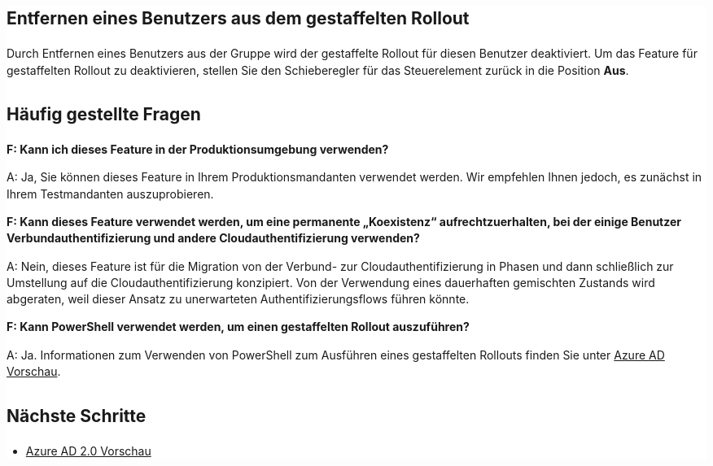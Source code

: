 ## <a name="remove-a-user-from-staged-rollout"></a>Entfernen eines Benutzers aus dem gestaffelten Rollout

Durch Entfernen eines Benutzers aus der Gruppe wird der gestaffelte Rollout für diesen Benutzer deaktiviert. Um das Feature für gestaffelten Rollout zu deaktivieren, stellen Sie den Schieberegler für das Steuerelement zurück in die Position **Aus**.

## <a name="frequently-asked-questions"></a>Häufig gestellte Fragen

**F: Kann ich dieses Feature in der Produktionsumgebung verwenden?**

A: Ja, Sie können dieses Feature in Ihrem Produktionsmandanten verwendet werden. Wir empfehlen Ihnen jedoch, es zunächst in Ihrem Testmandanten auszuprobieren.

**F: Kann dieses Feature verwendet werden, um eine permanente „Koexistenz“ aufrechtzuerhalten, bei der einige Benutzer Verbundauthentifizierung und andere Cloudauthentifizierung verwenden?**

A: Nein, dieses Feature ist für die Migration von der Verbund- zur Cloudauthentifizierung in Phasen und dann schließlich zur Umstellung auf die Cloudauthentifizierung konzipiert. Von der Verwendung eines dauerhaften gemischten Zustands wird abgeraten, weil dieser Ansatz zu unerwarteten Authentifizierungsflows führen könnte.

**F: Kann PowerShell verwendet werden, um einen gestaffelten Rollout auszuführen?**

A: Ja. Informationen zum Verwenden von PowerShell zum Ausführen eines gestaffelten Rollouts finden Sie unter [Azure AD Vorschau](https://docs.microsoft.com/powershell/module/azuread/?view=azureadps-2.0-preview#staged_rollout).

## <a name="next-steps"></a>Nächste Schritte
- [Azure AD 2.0 Vorschau](https://docs.microsoft.com/powershell/module/azuread/?view=azureadps-2.0-preview#staged_rollout )
